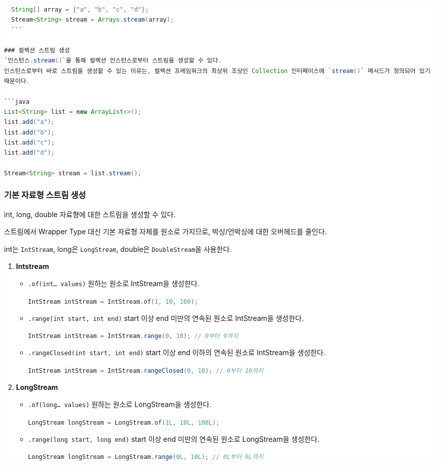   ```java
    String[] array = {"a", "b", "c", "d"};
    Stream<String> stream = Arrays.stream(array);
    ```

### 컬렉션 스트림 생성
`인스턴스.stream()`을 통해 컬렉션 인스턴스로부터 스트림을 생성할 수 있다.
인스턴스로부터 바로 스트림을 생성할 수 있는 이유는, 컬렉션 프레임워크의 최상위 조상인 Collection 인터페이스에 `stream()` 메서드가 정의되어 있기 때문이다.

```java
List<String> list = new ArrayList<>();
list.add("a");
list.add("b");
list.add("c");
list.add("d");

Stream<String> stream = list.stream();
```

### 기본 자료형 스트림 생성

int, long, double 자료형에 대한 스트림을 생성할 수 있다.

스트림에서 Wrapper Type 대신 기본 자료형 자체를 원소로 가지므로, 박싱/언박싱에 대한 오버헤드를 줄인다.

int는 `IntStream`, long은 `LongStream`, double은 `DoubleStream`을 사용한다.

1. **Intstream**
    
    - `.of(int… values)`
        원하는 원소로 IntStream을 생성한다.
        ```java
        IntStream intStream = IntStream.of(1, 10, 100);
        ```
        
    - `.range(int start, int end)`
        start 이상 end 미만의 연속된 원소로 IntStream을 생성한다.
        ```java
        IntStream intStream = IntStream.range(0, 10); // 0부터 9까지
        ```
        
    - `.rangeClosed(int start, int end)`
        start 이상 end 이하의 연속된 원소로 IntStream을 생성한다.
        ```java
        IntStream intStream = IntStream.rangeClosed(0, 10); // 0부터 10까지
        ```
        
2. **LongStream**
    
    - `.of(long… values)`
        원하는 원소로 LongStream을 생성한다.
        ```java
        LongStream longStream = LongStream.of(1L, 10L, 100L);
        ```
        
    - `.range(long start, long end)`
        start 이상 end 미만의 연속된 원소로 LongStream을 생성한다.
        ```java
        LongStream longStream = LongStream.range(0L, 10L); // 0L부터 9L까지
        ```
        